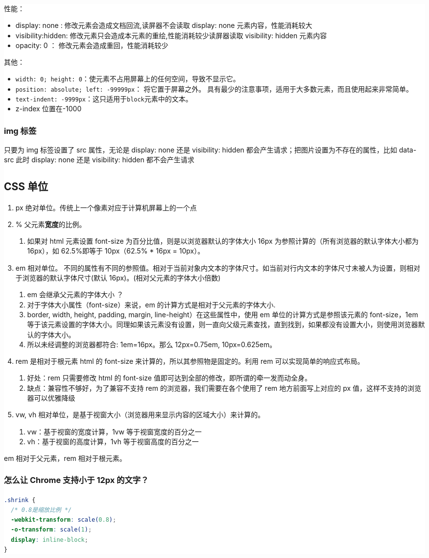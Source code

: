 性能：

- display: none : 修改元素会造成文档回流,读屏器不会读取 display: none 元素内容，性能消耗较大
- visibility:hidden: 修改元素只会造成本元素的重绘,性能消耗较少读屏器读取 visibility: hidden 元素内容
- opacity: 0 ： 修改元素会造成重回，性能消耗较少

其他：

- `width: 0; height: 0`：使元素不占用屏幕上的任何空间，导致不显示它。
- `position: absolute; left: -99999px`： 将它置于屏幕之外。 具有最少的注意事项，适用于大多数元素，而且使用起来非常简单。
- `text-indent: -9999px`：这只适用于`block`元素中的文本。
- z-index 位置在-1000

### img 标签

只要为 img 标签设置了 src 属性，无论是 display: none 还是 visibility: hidden 都会产生请求；把图片设置为不存在的属性，比如 data-src 此时 display: none 还是 visibility: hidden 都不会产生请求

## CSS 单位

1. px 绝对单位。传统上一个像素对应于计算机屏幕上的一个点

2. % 父元素**宽度**的比例。

   1. 如果对 html 元素设置 font-size 为百分比值，则是以浏览器默认的字体大小 16px 为参照计算的（所有浏览器的默认字体大小都为 16px），如 62.5%即等于 10px（62.5% \* 16px = 10px）。

3. em 相对单位。 不同的属性有不同的参照值。相对于当前对象内文本的字体尺寸。如当前对行内文本的字体尺寸未被人为设置，则相对于浏览器的默认字体尺寸(默认 16px)。(相对父元素的字体大小倍数)

   1. em 会继承父元素的字体大小 ？
   2. 对于字体大小属性（font-size）来说，em 的计算方式是相对于父元素的字体大小.
   3. border, width, height, padding, margin, line-height）在这些属性中，使用 em 单位的计算方式是参照该元素的 font-size，1em 等于该元素设置的字体大小。同理如果该元素没有设置，则一直向父级元素查找，直到找到，如果都没有设置大小，则使用浏览器默认的字体大小。
   4. 所以未经调整的浏览器都符合: 1em=16px。那么 12px=0.75em, 10px=0.625em。

4. rem 是相对于根元素 html 的 font-size 来计算的，所以其参照物是固定的。利用 rem 可以实现简单的响应式布局。

   1. 好处：rem 只需要修改 html 的 font-size 值即可达到全部的修改，即所谓的牵一发而动全身。
   2. 缺点：兼容性不够好，为了兼容不支持 rem 的浏览器，我们需要在各个使用了 rem 地方前面写上对应的 px 值，这样不支持的浏览器可以优雅降级

5. vw, vh 相对单位，是基于视窗大小（浏览器用来显示内容的区域大小）来计算的。
   1. vw：基于视窗的宽度计算，1vw 等于视窗宽度的百分之一
   2. vh：基于视窗的高度计算，1vh 等于视窗高度的百分之一

em 相对于父元素，rem 相对于根元素。

### 怎么让 Chrome 支持小于 12px 的文字？

```css
.shrink {
  /* 0.8是缩放比例 */
  -webkit-transform: scale(0.8);
  -o-transform: scale(1);
  display: inline-block;
}
```
